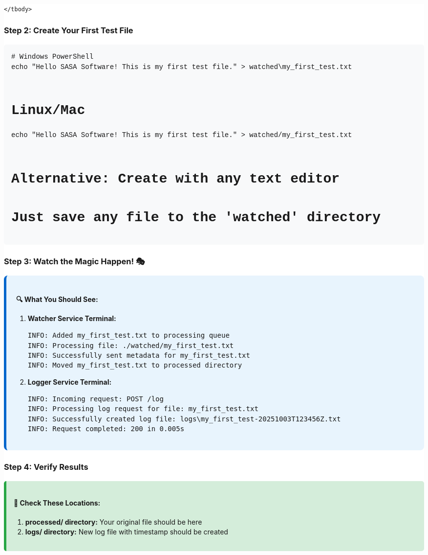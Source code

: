     </tbody>
</table>
</div>

<h3>Step 2: Create Your First Test File</h3>
<div style="background: #f8f9fa; padding: 15px; border-radius: 5px; font-family: 'Courier New', monospace;">
# Windows PowerShell<br>
echo "Hello SASA Software! This is my first test file." > watched\my_first_test.txt<br><br>

# Linux/Mac<br>

echo "Hello SASA Software! This is my first test file." > watched/my_first_test.txt<br><br>

# Alternative: Create with any text editor<br>

# Just save any file to the 'watched' directory

</div>

<h3>Step 3: Watch the Magic Happen! 🎭</h3>
<div style="background: #e8f4fd; padding: 20px; border-radius: 8px; border-left: 5px solid #0066cc;">
<h4>🔍 What You Should See:</h4>
<ol>
    <li><strong>Watcher Service Terminal:</strong>
        <pre>INFO: Added my_first_test.txt to processing queue
INFO: Processing file: ./watched/my_first_test.txt
INFO: Successfully sent metadata for my_first_test.txt
INFO: Moved my_first_test.txt to processed directory</pre>
    </li>
    <li><strong>Logger Service Terminal:</strong>
        <pre>INFO: Incoming request: POST /log
INFO: Processing log request for file: my_first_test.txt
INFO: Successfully created log file: logs\my_first_test-20251003T123456Z.txt
INFO: Request completed: 200 in 0.005s</pre>
    </li>
</ol>
</div>

<h3>Step 4: Verify Results</h3>
<div style="background: #d4edda; padding: 15px; border-radius: 5px; border-left: 5px solid #28a745;">
<h4>📁 Check These Locations:</h4>
<ol>
    <li><strong>processed/ directory:</strong> Your original file should be here</li>
    <li><strong>logs/ directory:</strong> New log file with timestamp should be created</li>
</ol>
